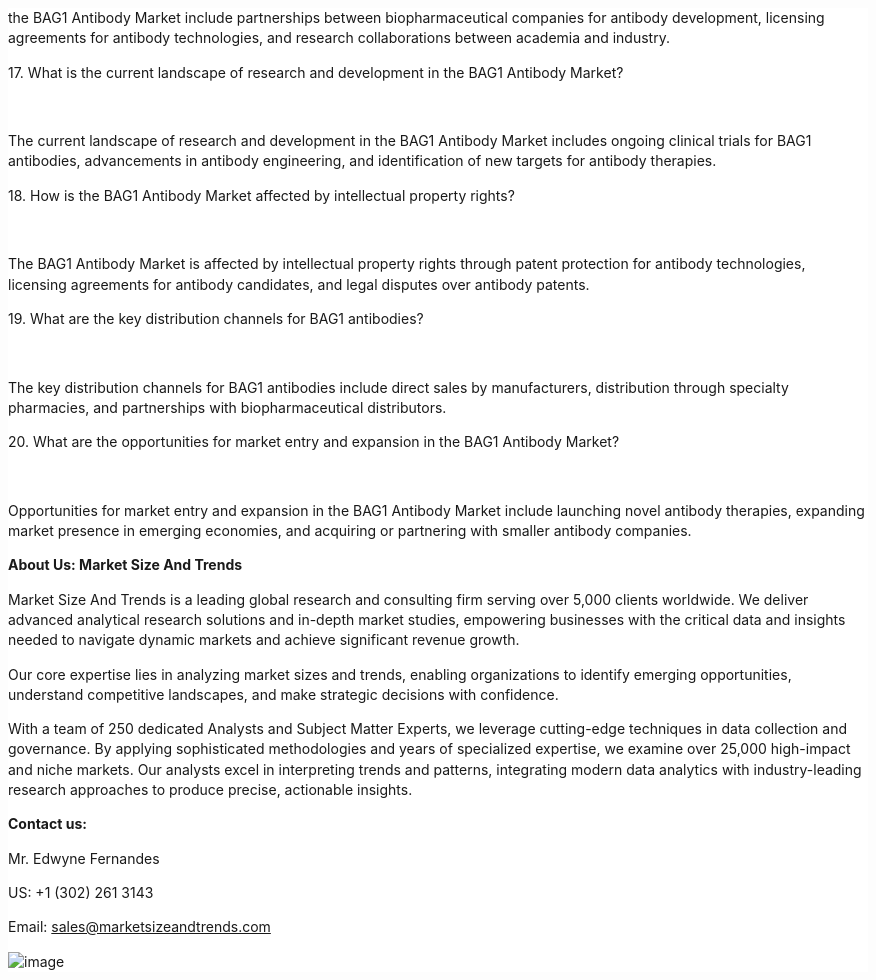 the BAG1 Antibody Market include partnerships between biopharmaceutical companies for antibody development, licensing agreements for antibody technologies, and research collaborations between academia and industry.</p>17. What is the current landscape of research and development in the BAG1 Antibody Market?    <p>&nbsp;</p><p>The current landscape of research and development in the BAG1 Antibody Market includes ongoing clinical trials for BAG1 antibodies, advancements in antibody engineering, and identification of new targets for antibody therapies.</p>18. How is the BAG1 Antibody Market affected by intellectual property rights?    <p>&nbsp;</p><p>The BAG1 Antibody Market is affected by intellectual property rights through patent protection for antibody technologies, licensing agreements for antibody candidates, and legal disputes over antibody patents.</p>19. What are the key distribution channels for BAG1 antibodies?    <p>&nbsp;</p><p>The key distribution channels for BAG1 antibodies include direct sales by manufacturers, distribution through specialty pharmacies, and partnerships with biopharmaceutical distributors.</p>20. What are the opportunities for market entry and expansion in the BAG1 Antibody Market?    <p>&nbsp;</p><p>Opportunities for market entry and expansion in the BAG1 Antibody Market include launching novel antibody therapies, expanding market presence in emerging economies, and acquiring or partnering with smaller antibody companies.</p></p><p><strong>About Us:&nbsp;Market Size And Trends</strong></p><p>Market Size And Trends&nbsp;is a leading global research and consulting firm serving over 5,000 clients worldwide. We deliver advanced analytical research solutions and in-depth market studies, empowering businesses with the critical data and insights needed to navigate dynamic markets and achieve significant revenue growth.</p><p>Our core expertise lies in analyzing market sizes and trends, enabling organizations to identify emerging opportunities, understand competitive landscapes, and make strategic decisions with confidence.</p><p>With a team of 250 dedicated Analysts and Subject Matter Experts, we leverage cutting-edge techniques in data collection and governance. By applying sophisticated methodologies and years of specialized expertise, we examine over 25,000 high-impact and niche markets. Our analysts excel in interpreting trends and patterns, integrating modern data analytics with industry-leading research approaches to produce precise, actionable insights.</p><p><strong>Contact us:</strong></p><p>Mr. Edwyne Fernandes</p><p>US: +1 (302) 261 3143</p><p>Email: <a href="mailto:sales@marketsizeandtrends.com">sales@marketsizeandtrends.com</a>&nbsp;</p>
![image](https://github.com/user-attachments/assets/966d2fe3-990e-4e30-9dd2-f67a039543fc)
